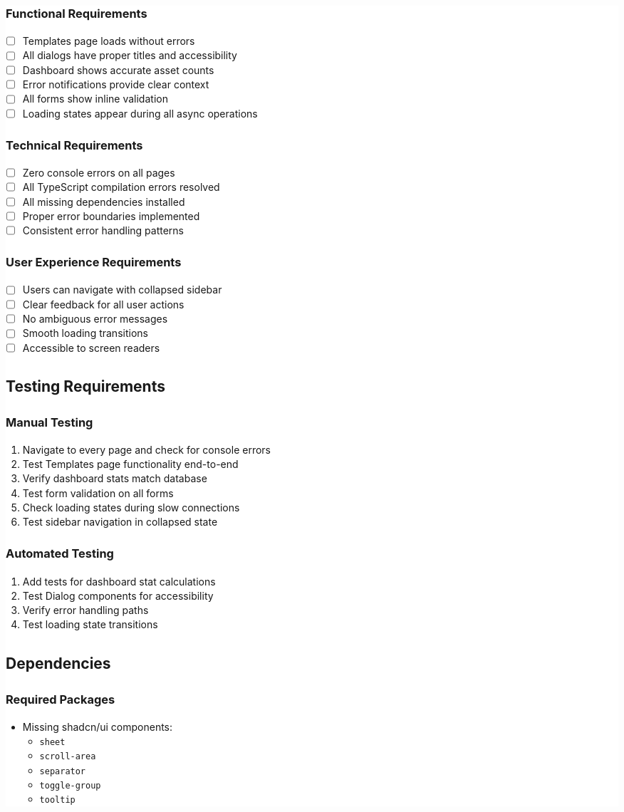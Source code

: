 ### Functional Requirements

- [ ] Templates page loads without errors
- [ ] All dialogs have proper titles and accessibility
- [ ] Dashboard shows accurate asset counts
- [ ] Error notifications provide clear context
- [ ] All forms show inline validation
- [ ] Loading states appear during all async operations

### Technical Requirements

- [ ] Zero console errors on all pages
- [ ] All TypeScript compilation errors resolved
- [ ] All missing dependencies installed
- [ ] Proper error boundaries implemented
- [ ] Consistent error handling patterns

### User Experience Requirements

- [ ] Users can navigate with collapsed sidebar
- [ ] Clear feedback for all user actions
- [ ] No ambiguous error messages
- [ ] Smooth loading transitions
- [ ] Accessible to screen readers

## Testing Requirements

### Manual Testing

1. Navigate to every page and check for console errors
2. Test Templates page functionality end-to-end
3. Verify dashboard stats match database
4. Test form validation on all forms
5. Check loading states during slow connections
6. Test sidebar navigation in collapsed state

### Automated Testing

1. Add tests for dashboard stat calculations
2. Test Dialog components for accessibility
3. Verify error handling paths
4. Test loading state transitions

## Dependencies

### Required Packages

- Missing shadcn/ui components:
  - `sheet`
  - `scroll-area`
  - `separator`
  - `toggle-group`
  - `tooltip`
